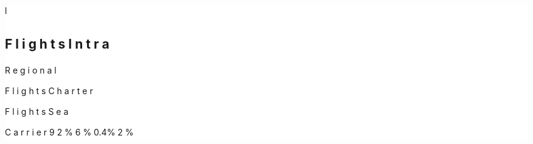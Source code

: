l
 
F
l
i
g
h
t
s
I
n
t
r
a
-
R
e
g
i
o
n
a
l
 
F
l
i
g
h
t
s
C
h
a
r
t
e
r
 
F
l
i
g
h
t
s
S
e
a
 
C
a
r
r
i
e
r
9
2
%
6
%
0.4%
2
%